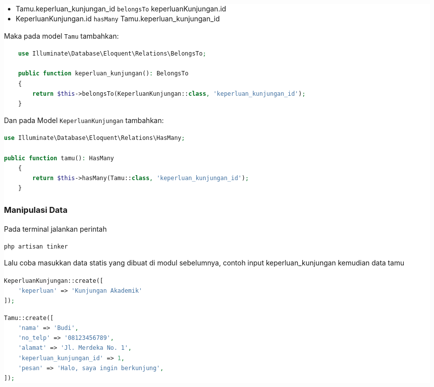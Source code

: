 - Tamu.keperluan_kunjungan_id `belongsTo` keperluanKunjungan.id
- KeperluanKunjungan.id `hasMany` Tamu.keperluan_kunjungan_id

Maka pada model `Tamu` tambahkan:

```php
    use Illuminate\Database\Eloquent\Relations\BelongsTo;

    public function keperluan_kunjungan(): BelongsTo
    {
        return $this->belongsTo(KeperluanKunjungan::class, 'keperluan_kunjungan_id');
    }
```

Dan pada Model `KeperluanKunjungan` tambahkan:

```php
use Illuminate\Database\Eloquent\Relations\HasMany;

public function tamu(): HasMany
    {
        return $this->hasMany(Tamu::class, 'keperluan_kunjungan_id');
    }
```

### Manipulasi Data

Pada terminal jalankan perintah

```bash
php artisan tinker
```

Lalu coba masukkan data statis yang dibuat di modul sebelumnya, contoh input keperluan_kunjungan kemudian data tamu

```php
KeperluanKunjungan::create([
    'keperluan' => 'Kunjungan Akademik'
]);
```

```php
Tamu::create([
    'nama' => 'Budi',
    'no_telp' => '08123456789',
    'alamat' => 'Jl. Merdeka No. 1',
    'keperluan_kunjungan_id' => 1,
    'pesan' => 'Halo, saya ingin berkunjung',
]);
```
